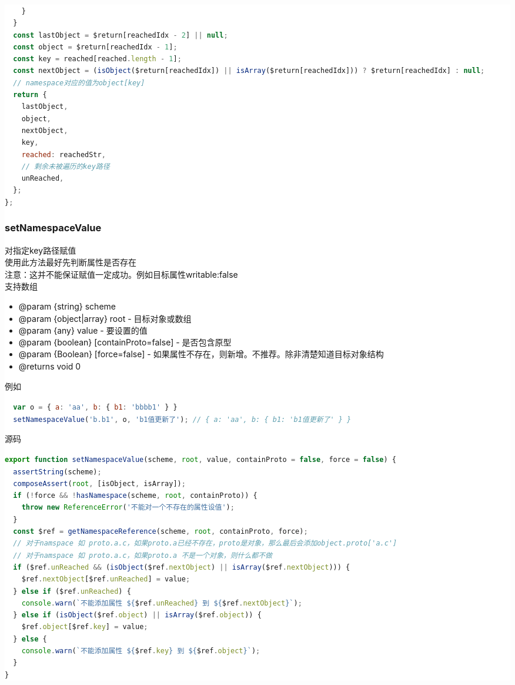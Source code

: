 ```js
    }
  }
  const lastObject = $return[reachedIdx - 2] || null;
  const object = $return[reachedIdx - 1];
  const key = reached[reached.length - 1];
  const nextObject = (isObject($return[reachedIdx]) || isArray($return[reachedIdx])) ? $return[reachedIdx] : null;
  // namespace对应的值为object[key]
  return {
    lastObject,
    object,
    nextObject,
    key,
    reached: reachedStr,
    // 剩余未被遍历的key路径
    unReached,
  };
};
```
<coder module="util" default-input="var o = { a: { b: 'bbbbb' } };
getNamespaceReference('a.c.d', o, false, true);"></coder>

### setNamespaceValue
对指定key路径赋值   
使用此方法最好先判断属性是否存在  
注意：这并不能保证赋值一定成功。例如目标属性writable:false        
支持数组
- @param {string} scheme
- @param {object|array} root - 目标对象或数组
- @param {any} value - 要设置的值
- @param {boolean} [containProto=false] - 是否包含原型
- @param {Boolean} [force=false] - 如果属性不存在，则新增。不推荐。除非清楚知道目标对象结构
- @returns void 0

例如  
```js
  var o = { a: 'aa', b: { b1: 'bbbb1' } }
  setNamespaceValue('b.b1', o, 'b1值更新了'); // { a: 'aa', b: { b1: 'b1值更新了' } }
```
源码
```js
export function setNamespaceValue(scheme, root, value, containProto = false, force = false) {
  assertString(scheme);
  composeAssert(root, [isObject, isArray]);
  if (!force && !hasNamespace(scheme, root, containProto)) {
    throw new ReferenceError('不能对一个不存在的属性设值');
  }
  const $ref = getNamespaceReference(scheme, root, containProto, force);
  // 对于namspace 如 proto.a.c，如果proto.a已经不存在，proto是对象，那么最后会添加object.proto['a.c']
  // 对于namspace 如 proto.a.c，如果proto.a 不是一个对象，则什么都不做
  if ($ref.unReached && (isObject($ref.nextObject) || isArray($ref.nextObject))) {
    $ref.nextObject[$ref.unReached] = value;
  } else if ($ref.unReached) {
    console.warn(`不能添加属性 ${$ref.unReached} 到 ${$ref.nextObject}`);
  } else if (isObject($ref.object) || isArray($ref.object)) {
    $ref.object[$ref.key] = value;
  } else {
    console.warn(`不能添加属性 ${$ref.key} 到 ${$ref.object}`);
  }
}
```
<coder module="util" default-input="var o = { a: { b: 'bbbbb' } };
setNamespaceValue('a.b', o, '属性b的值更新了');
o.a.b === '属性b的值更新了'"></coder>

  [Symbol()]: {
  [Symbol()]: {